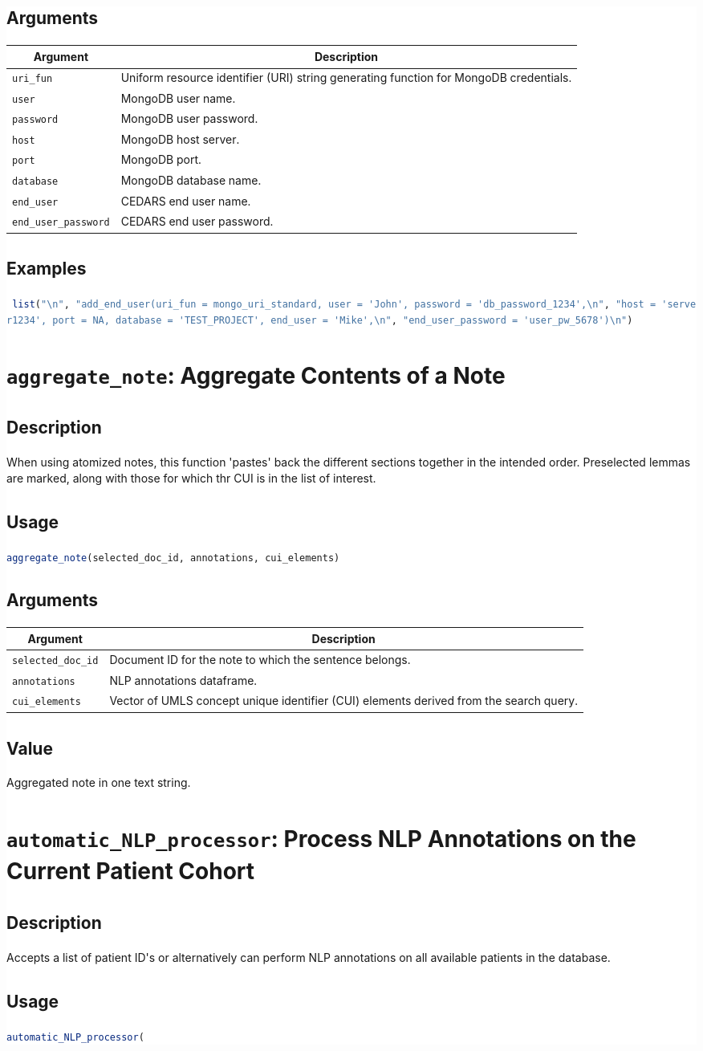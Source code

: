
## Arguments

Argument      |Description
------------- |----------------
```uri_fun```     |     Uniform resource identifier (URI) string generating function for MongoDB credentials.
```user```     |     MongoDB user name.
```password```     |     MongoDB user password.
```host```     |     MongoDB host server.
```port```     |     MongoDB port.
```database```     |     MongoDB database name.
```end_user```     |     CEDARS end user name.
```end_user_password```     |     CEDARS end user password.

## Examples

```r 
 list("\n", "add_end_user(uri_fun = mongo_uri_standard, user = 'John', password = 'db_password_1234',\n", "host = 'server1234', port = NA, database = 'TEST_PROJECT', end_user = 'Mike',\n", "end_user_password = 'user_pw_5678')\n") 
 ``` 

# `aggregate_note`: Aggregate Contents of a Note

## Description


 When using atomized notes, this function 'pastes' back the different sections together in the intended order. Preselected lemmas are marked, along with those for which thr CUI is
 in the list of interest.


## Usage

```r
aggregate_note(selected_doc_id, annotations, cui_elements)
```


## Arguments

Argument      |Description
------------- |----------------
```selected_doc_id```     |     Document ID for the note to which the sentence belongs.
```annotations```     |     NLP annotations dataframe.
```cui_elements```     |     Vector of UMLS concept unique identifier (CUI) elements derived from the search query.

## Value


 Aggregated note in one text string.


# `automatic_NLP_processor`: Process NLP Annotations on the Current Patient Cohort

## Description


 Accepts a list of patient ID's or alternatively can perform NLP annotations on all available patients in the database.


## Usage

```r
automatic_NLP_processor(
```